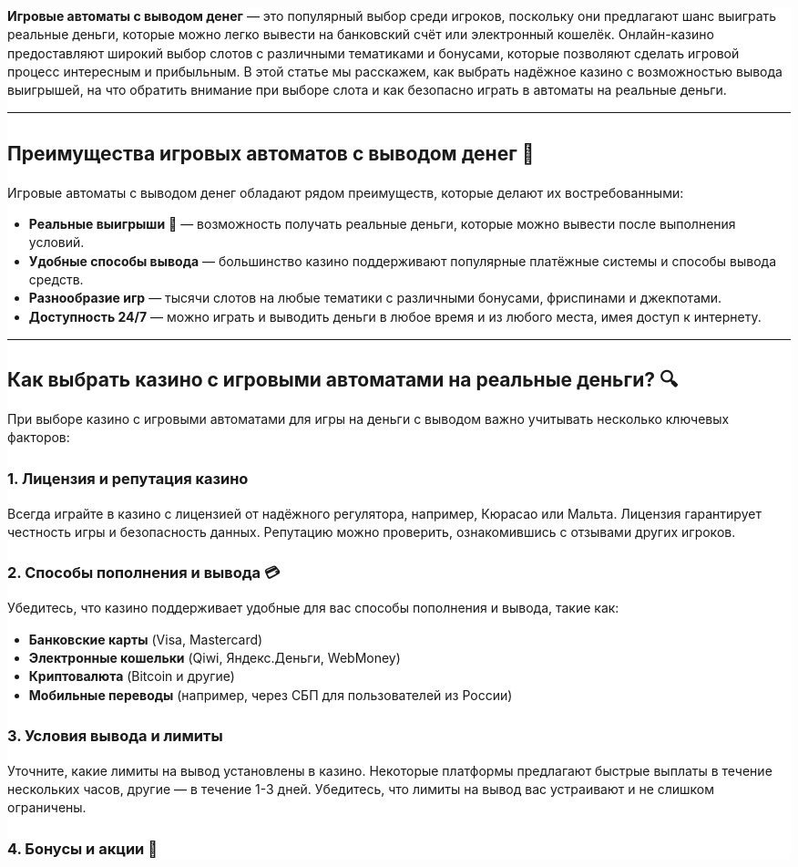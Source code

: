 **Игровые автоматы с выводом денег** — это популярный выбор среди игроков, поскольку они предлагают шанс выиграть реальные деньги, которые можно легко вывести на банковский счёт или электронный кошелёк. Онлайн-казино предоставляют широкий выбор слотов с различными тематиками и бонусами, которые позволяют сделать игровой процесс интересным и прибыльным. В этой статье мы расскажем, как выбрать надёжное казино с возможностью вывода выигрышей, на что обратить внимание при выборе слота и как безопасно играть в автоматы на реальные деньги.

---

## Преимущества игровых автоматов с выводом денег 🎰

Игровые автоматы с выводом денег обладают рядом преимуществ, которые делают их востребованными:

- **Реальные выигрыши** 💸 — возможность получать реальные деньги, которые можно вывести после выполнения условий.
- **Удобные способы вывода** — большинство казино поддерживают популярные платёжные системы и способы вывода средств.
- **Разнообразие игр** — тысячи слотов на любые тематики с различными бонусами, фриспинами и джекпотами.
- **Доступность 24/7** — можно играть и выводить деньги в любое время и из любого места, имея доступ к интернету.

---

## Как выбрать казино с игровыми автоматами на реальные деньги? 🔍

При выборе казино с игровыми автоматами для игры на деньги с выводом важно учитывать несколько ключевых факторов:

### 1. Лицензия и репутация казино

Всегда играйте в казино с лицензией от надёжного регулятора, например, Кюрасао или Мальта. Лицензия гарантирует честность игры и безопасность данных. Репутацию можно проверить, ознакомившись с отзывами других игроков.

### 2. Способы пополнения и вывода 💳

Убедитесь, что казино поддерживает удобные для вас способы пополнения и вывода, такие как:

- **Банковские карты** (Visa, Mastercard)
- **Электронные кошельки** (Qiwi, Яндекс.Деньги, WebMoney)
- **Криптовалюта** (Bitcoin и другие)
- **Мобильные переводы** (например, через СБП для пользователей из России)

### 3. Условия вывода и лимиты

Уточните, какие лимиты на вывод установлены в казино. Некоторые платформы предлагают быстрые выплаты в течение нескольких часов, другие — в течение 1-3 дней. Убедитесь, что лимиты на вывод вас устраивают и не слишком ограничены.

### 4. Бонусы и акции 🎁
